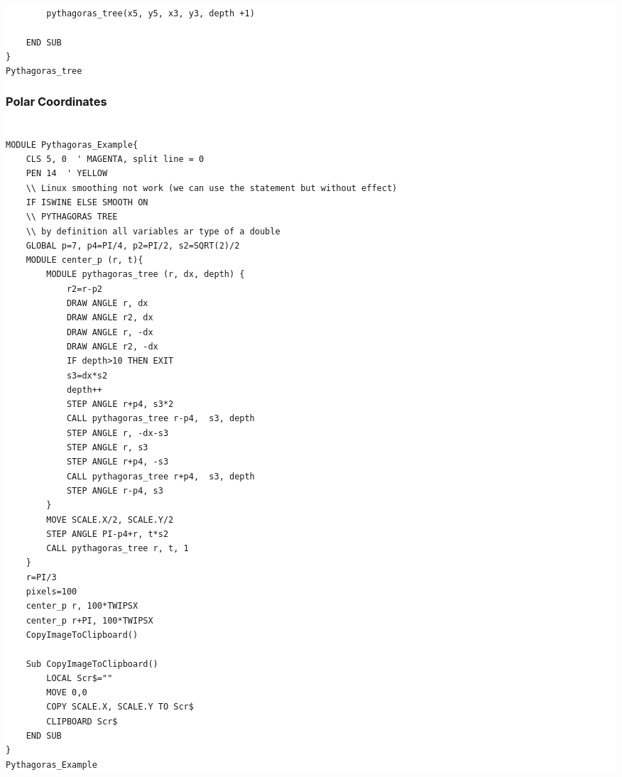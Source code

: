 ```M2000 Interpreter
	    pythagoras_tree(x5, y5, x3, y3, depth +1)
	 
	END SUB
}
Pythagoras_tree

```


### Polar Coordinates


```M2000 Interpreter

MODULE Pythagoras_Example{
	CLS 5, 0  ' MAGENTA, split line = 0  
	PEN 14  ' YELLOW
	\\ Linux smoothing not work (we can use the statement but without effect)
	IF ISWINE ELSE SMOOTH ON
	\\ PYTHAGORAS TREE
	\\ by definition all variables ar type of a double
	GLOBAL p=7, p4=PI/4, p2=PI/2, s2=SQRT(2)/2
	MODULE center_p (r, t){
		MODULE pythagoras_tree (r, dx, depth) {
			r2=r-p2
			DRAW ANGLE r, dx
			DRAW ANGLE r2, dx
			DRAW ANGLE r, -dx
			DRAW ANGLE r2, -dx
			IF depth>10 THEN EXIT
			s3=dx*s2
			depth++
			STEP ANGLE r+p4, s3*2
			CALL pythagoras_tree r-p4,  s3, depth
			STEP ANGLE r, -dx-s3
			STEP ANGLE r, s3
			STEP ANGLE r+p4, -s3
			CALL pythagoras_tree r+p4,  s3, depth
			STEP ANGLE r-p4, s3		
		}	
		MOVE SCALE.X/2, SCALE.Y/2	
		STEP ANGLE PI-p4+r, t*s2
		CALL pythagoras_tree r, t, 1
	}
	r=PI/3
	pixels=100
	center_p r, 100*TWIPSX
	center_p r+PI, 100*TWIPSX
	CopyImageToClipboard()
	
	Sub CopyImageToClipboard()
		LOCAL Scr$=""
		MOVE 0,0
		COPY SCALE.X, SCALE.Y TO Scr$
		CLIPBOARD Scr$
	END SUB
}
Pythagoras_Example

```
